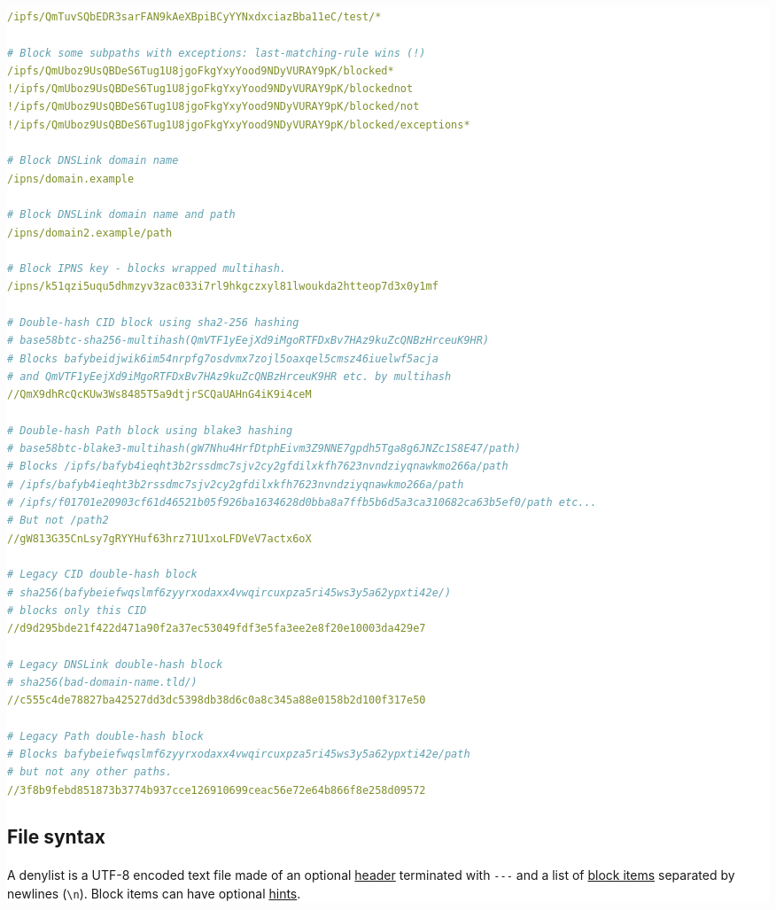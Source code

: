 ```yaml
/ipfs/QmTuvSQbEDR3sarFAN9kAeXBpiBCyYYNxdxciazBba11eC/test/*

# Block some subpaths with exceptions: last-matching-rule wins (!)
/ipfs/QmUboz9UsQBDeS6Tug1U8jgoFkgYxyYood9NDyVURAY9pK/blocked*
!/ipfs/QmUboz9UsQBDeS6Tug1U8jgoFkgYxyYood9NDyVURAY9pK/blockednot
!/ipfs/QmUboz9UsQBDeS6Tug1U8jgoFkgYxyYood9NDyVURAY9pK/blocked/not
!/ipfs/QmUboz9UsQBDeS6Tug1U8jgoFkgYxyYood9NDyVURAY9pK/blocked/exceptions*

# Block DNSLink domain name
/ipns/domain.example

# Block DNSLink domain name and path
/ipns/domain2.example/path

# Block IPNS key - blocks wrapped multihash.
/ipns/k51qzi5uqu5dhmzyv3zac033i7rl9hkgczxyl81lwoukda2htteop7d3x0y1mf

# Double-hash CID block using sha2-256 hashing
# base58btc-sha256-multihash(QmVTF1yEejXd9iMgoRTFDxBv7HAz9kuZcQNBzHrceuK9HR)
# Blocks bafybeidjwik6im54nrpfg7osdvmx7zojl5oaxqel5cmsz46iuelwf5acja
# and QmVTF1yEejXd9iMgoRTFDxBv7HAz9kuZcQNBzHrceuK9HR etc. by multihash
//QmX9dhRcQcKUw3Ws8485T5a9dtjrSCQaUAHnG4iK9i4ceM

# Double-hash Path block using blake3 hashing
# base58btc-blake3-multihash(gW7Nhu4HrfDtphEivm3Z9NNE7gpdh5Tga8g6JNZc1S8E47/path)
# Blocks /ipfs/bafyb4ieqht3b2rssdmc7sjv2cy2gfdilxkfh7623nvndziyqnawkmo266a/path
# /ipfs/bafyb4ieqht3b2rssdmc7sjv2cy2gfdilxkfh7623nvndziyqnawkmo266a/path
# /ipfs/f01701e20903cf61d46521b05f926ba1634628d0bba8a7ffb5b6d5a3ca310682ca63b5ef0/path etc...
# But not /path2
//gW813G35CnLsy7gRYYHuf63hrz71U1xoLFDVeV7actx6oX

# Legacy CID double-hash block
# sha256(bafybeiefwqslmf6zyyrxodaxx4vwqircuxpza5ri45ws3y5a62ypxti42e/)
# blocks only this CID
//d9d295bde21f422d471a90f2a37ec53049fdf3e5fa3ee2e8f20e10003da429e7

# Legacy DNSLink double-hash block
# sha256(bad-domain-name.tld/)
//c555c4de78827ba42527dd3dc5398db38d6c0a8c345a88e0158b2d100f317e50

# Legacy Path double-hash block
# Blocks bafybeiefwqslmf6zyyrxodaxx4vwqircuxpza5ri45ws3y5a62ypxti42e/path
# but not any other paths.
//3f8b9febd851873b3774b937cce126910699ceac56e72e64b866f8e258d09572

```

## File syntax

A denylist is a UTF-8 encoded text file made of an optional [header](#header)
terminated with `---` and a list of [block items](#block-item) separated by
newlines (`\n`). Block items can have optional [hints](#hints).
